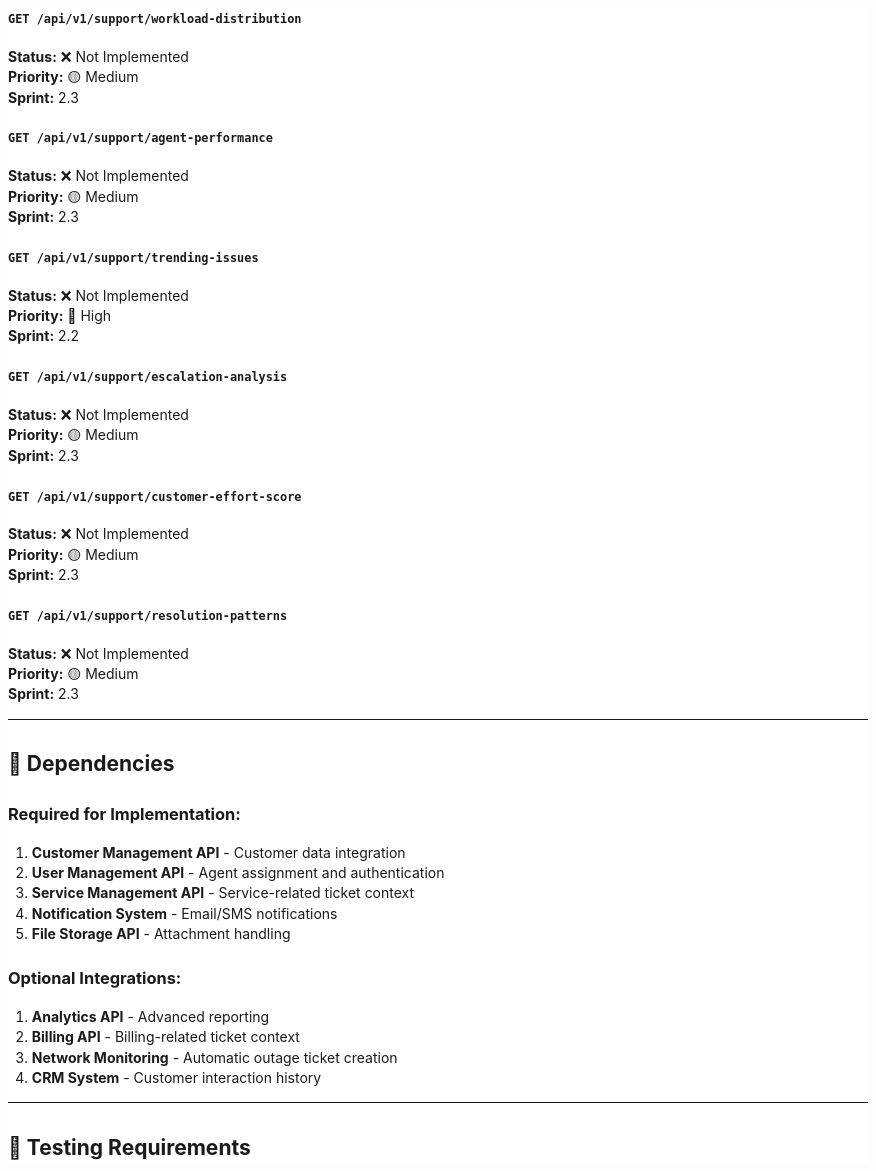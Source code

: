 #### `GET /api/v1/support/workload-distribution`
**Status:** ❌ Not Implemented  
**Priority:** 🟡 Medium  
**Sprint:** 2.3

#### `GET /api/v1/support/agent-performance`
**Status:** ❌ Not Implemented  
**Priority:** 🟡 Medium  
**Sprint:** 2.3

#### `GET /api/v1/support/trending-issues`
**Status:** ❌ Not Implemented  
**Priority:** 🔶 High  
**Sprint:** 2.2

#### `GET /api/v1/support/escalation-analysis`
**Status:** ❌ Not Implemented  
**Priority:** 🟡 Medium  
**Sprint:** 2.3

#### `GET /api/v1/support/customer-effort-score`
**Status:** ❌ Not Implemented  
**Priority:** 🟡 Medium  
**Sprint:** 2.3

#### `GET /api/v1/support/resolution-patterns`
**Status:** ❌ Not Implemented  
**Priority:** 🟡 Medium  
**Sprint:** 2.3

---

## 🔗 **Dependencies**

### **Required for Implementation:**
1. **Customer Management API** - Customer data integration
2. **User Management API** - Agent assignment and authentication  
3. **Service Management API** - Service-related ticket context
4. **Notification System** - Email/SMS notifications
5. **File Storage API** - Attachment handling

### **Optional Integrations:**
1. **Analytics API** - Advanced reporting
2. **Billing API** - Billing-related ticket context
3. **Network Monitoring** - Automatic outage ticket creation
4. **CRM System** - Customer interaction history

---

## 🧪 **Testing Requirements**
